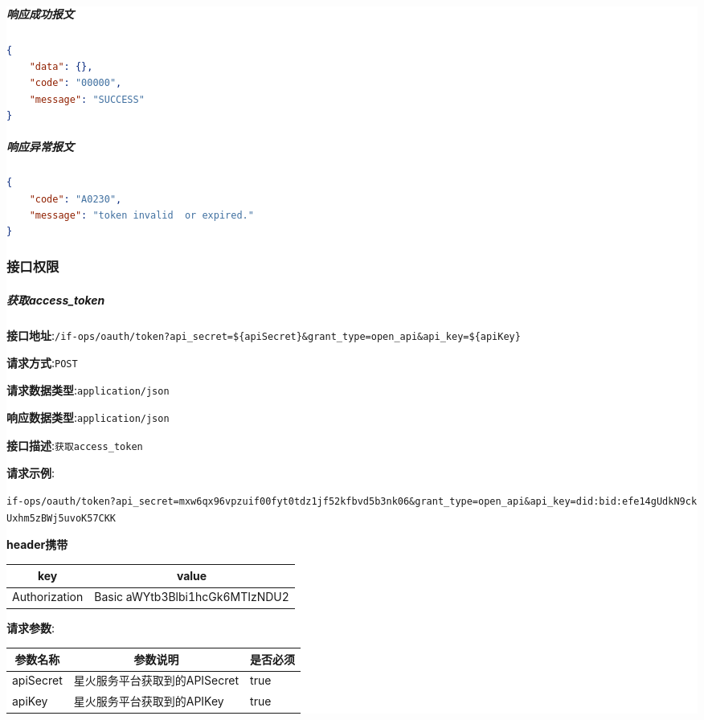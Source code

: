 ##### 响应成功报文

```json
{
    "data": {},
    "code": "00000",
    "message": "SUCCESS"
}
```

##### 响应异常报文

```json
{
    "code": "A0230",
    "message": "token invalid  or expired."
}
```



### 接口权限

##### 获取access_token

**接口地址**:`/if-ops/oauth/token?api_secret=${apiSecret}&grant_type=open_api&api_key=${apiKey}`

**请求方式**:`POST`

**请求数据类型**:`application/json`

**响应数据类型**:`application/json`

**接口描述**:`获取access_token`



**请求示例**:


```text
if-ops/oauth/token?api_secret=mxw6qx96vpzuif00fyt0tdz1jf52kfbvd5b3nk06&grant_type=open_api&api_key=did:bid:efe14gUdkN9ckUxhm5zBWj5uvoK57CKK
```

**header携带**

| key           | value                          |
| ------------- | ------------------------------ |
| Authorization | Basic aWYtb3Blbi1hcGk6MTIzNDU2 |

**请求参数**:


| 参数名称  | 参数说明                      | 是否必须 |
| --------- | ----------------------------- | -------- |
| apiSecret | 星火服务平台获取到的APISecret | true     |
| apiKey    | 星火服务平台获取到的APIKey    | true     |
